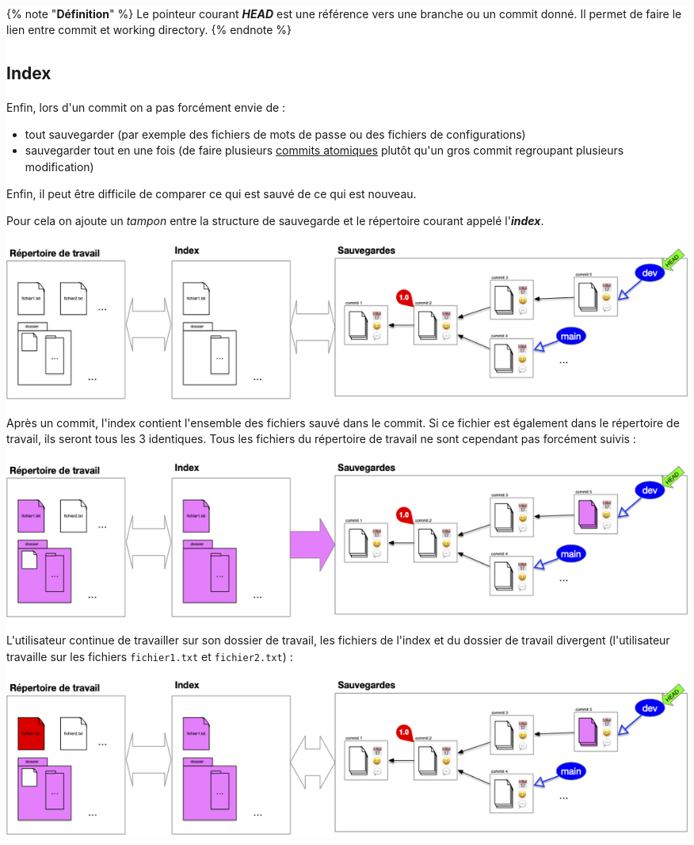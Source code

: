{% note "**Définition**" %}
Le pointeur courant **_HEAD_** est une référence vers une branche ou un commit donné. Il permet de faire le lien entre commit et working directory.
{% endnote %}

## Index

Enfin, lors d'un commit on a pas forcément envie de :

- tout sauvegarder (par exemple des fichiers de mots de passe ou des fichiers de configurations)
- sauvegarder tout en une fois (de faire plusieurs [commits atomiques](https://en.wikipedia.org/wiki/Atomic_commit) plutôt qu'un gros commit regroupant plusieurs modification)

Enfin, il peut être difficile de comparer ce qui est sauvé de ce qui est nouveau.

Pour cela on ajoute un _tampon_ entre la structure de sauvegarde et le répertoire courant appelé l'**_index_**.

![index](./index.png)

Après un commit, l'index contient l'ensemble des fichiers sauvé dans le commit. Si ce fichier est également dans le répertoire de travail, ils seront tous les 3 identiques. Tous les fichiers du répertoire de travail ne sont cependant pas forcément suivis :

![index post commit](./index-post-commit.png)

L'utilisateur continue de travailler sur son dossier de travail, les fichiers de l'index et du dossier de travail divergent (l'utilisateur travaille sur les fichiers `fichier1.txt` et `fichier2.txt`) :

![index travail commit](./index-travail-commit.png)
